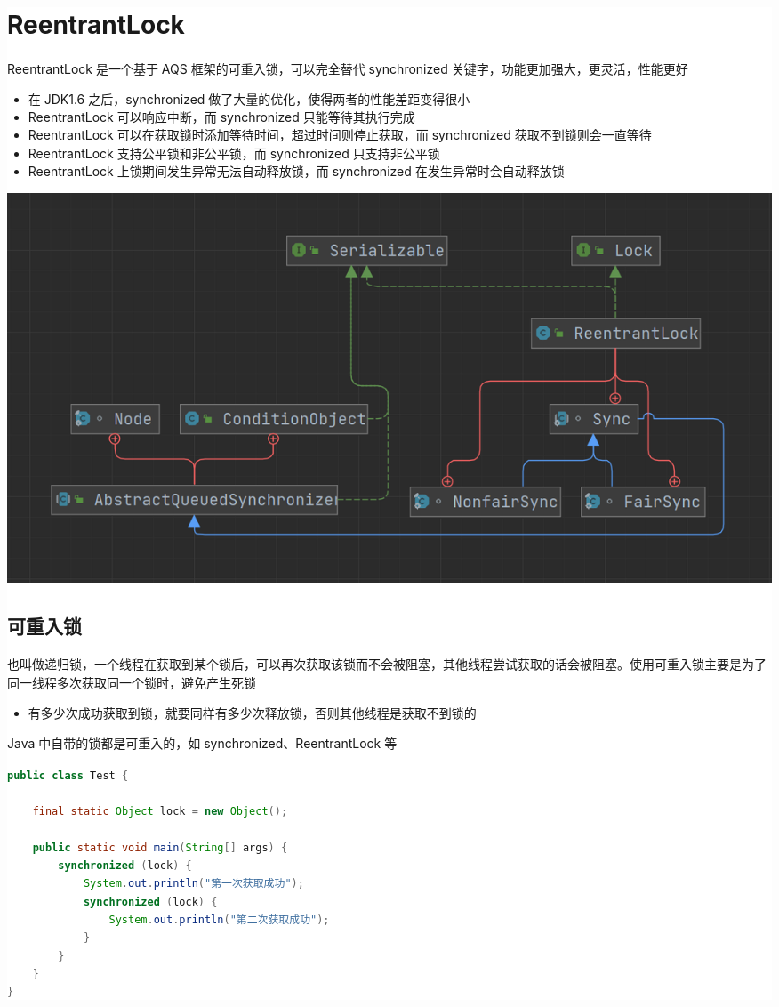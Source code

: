 # ReentrantLock

ReentrantLock 是一个基于 AQS 框架的可重入锁，可以完全替代 synchronized 关键字，功能更加强大，更灵活，性能更好

- 在 JDK1.6 之后，synchronized 做了大量的优化，使得两者的性能差距变得很小
- ReentrantLock 可以响应中断，而 synchronized 只能等待其执行完成
- ReentrantLock 可以在获取锁时添加等待时间，超过时间则停止获取，而 synchronized 获取不到锁则会一直等待
- ReentrantLock 支持公平锁和非公平锁，而 synchronized 只支持非公平锁
- ReentrantLock 上锁期间发生异常无法自动释放锁，而 synchronized 在发生异常时会自动释放锁

![](./md.assets/reentrantlock.png)

## 可重入锁

也叫做递归锁，一个线程在获取到某个锁后，可以再次获取该锁而不会被阻塞，其他线程尝试获取的话会被阻塞。使用可重入锁主要是为了同一线程多次获取同一个锁时，避免产生死锁

- 有多少次成功获取到锁，就要同样有多少次释放锁，否则其他线程是获取不到锁的

Java 中自带的锁都是可重入的，如 synchronized、ReentrantLock 等

```java
public class Test {

    final static Object lock = new Object();

    public static void main(String[] args) {
        synchronized (lock) {
            System.out.println("第一次获取成功");
            synchronized (lock) {
                System.out.println("第二次获取成功");
            }
        }
    }
}
```
